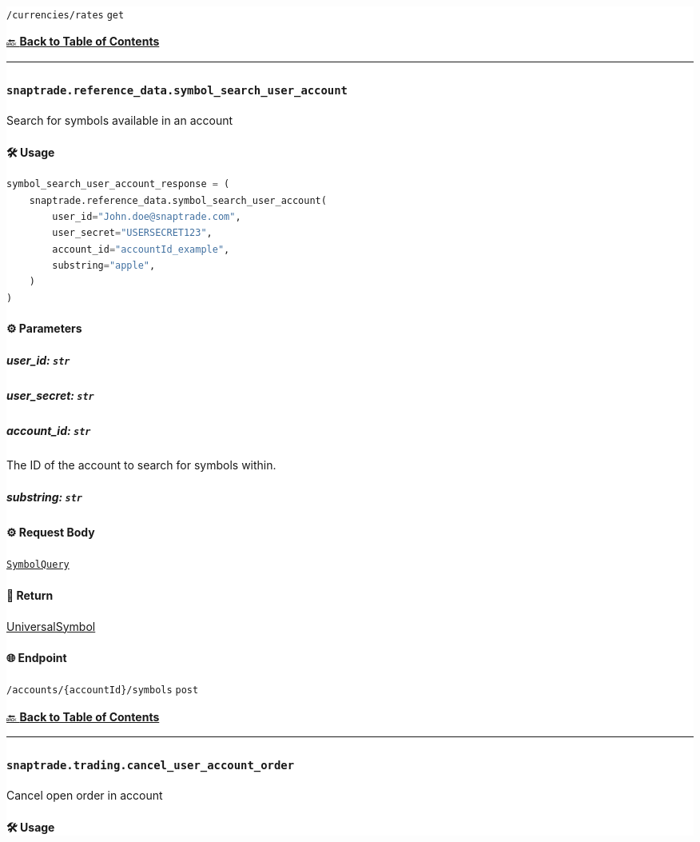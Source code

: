 `/currencies/rates` `get`

[🔙 **Back to Table of Contents**](#table-of-contents)

---

### `snaptrade.reference_data.symbol_search_user_account`

Search for symbols available in an account

#### 🛠️ Usage

```python
symbol_search_user_account_response = (
    snaptrade.reference_data.symbol_search_user_account(
        user_id="John.doe@snaptrade.com",
        user_secret="USERSECRET123",
        account_id="accountId_example",
        substring="apple",
    )
)
```

#### ⚙️ Parameters

##### user_id: `str`

##### user_secret: `str`

##### account_id: `str`

The ID of the account to search for symbols within.

##### substring: `str`

#### ⚙️ Request Body

[`SymbolQuery`](./snaptrade_client/type/symbol_query.py)
#### 🔄 Return

[UniversalSymbol](./snaptrade_client/type/universal_symbol.py)

#### 🌐 Endpoint

`/accounts/{accountId}/symbols` `post`

[🔙 **Back to Table of Contents**](#table-of-contents)

---

### `snaptrade.trading.cancel_user_account_order`

Cancel open order in account

#### 🛠️ Usage
